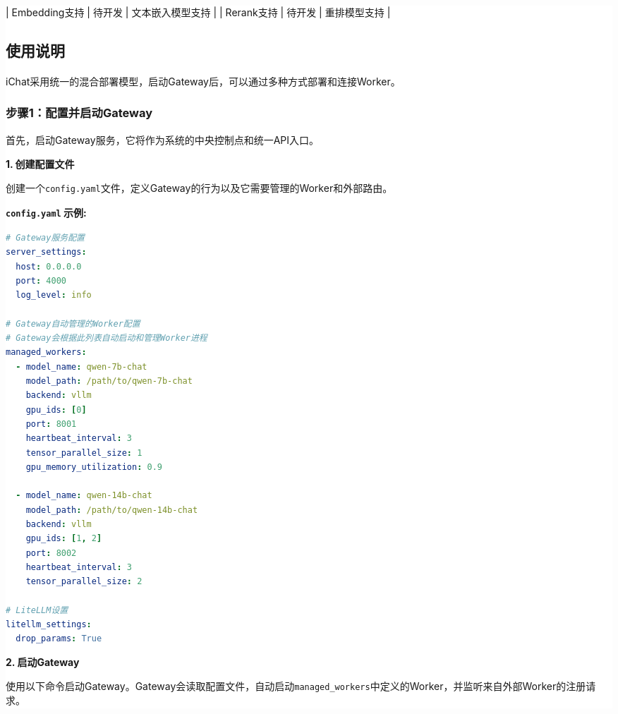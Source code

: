 | Embedding支持 | 待开发 | 文本嵌入模型支持 |
| Rerank支持 | 待开发 | 重排模型支持 |


## 使用说明

iChat采用统一的混合部署模型，启动Gateway后，可以通过多种方式部署和连接Worker。

### 步骤1：配置并启动Gateway

首先，启动Gateway服务，它将作为系统的中央控制点和统一API入口。

**1. 创建配置文件**

创建一个`config.yaml`文件，定义Gateway的行为以及它需要管理的Worker和外部路由。

**`config.yaml` 示例:**
```yaml
# Gateway服务配置
server_settings:
  host: 0.0.0.0
  port: 4000
  log_level: info

# Gateway自动管理的Worker配置
# Gateway会根据此列表自动启动和管理Worker进程
managed_workers:
  - model_name: qwen-7b-chat
    model_path: /path/to/qwen-7b-chat
    backend: vllm
    gpu_ids: [0]
    port: 8001
    heartbeat_interval: 3
    tensor_parallel_size: 1
    gpu_memory_utilization: 0.9
    
  - model_name: qwen-14b-chat
    model_path: /path/to/qwen-14b-chat
    backend: vllm
    gpu_ids: [1, 2]
    port: 8002
    heartbeat_interval: 3
    tensor_parallel_size: 2

# LiteLLM设置
litellm_settings:
  drop_params: True
```

**2. 启动Gateway**

使用以下命令启动Gateway。Gateway会读取配置文件，自动启动`managed_workers`中定义的Worker，并监听来自外部Worker的注册请求。
